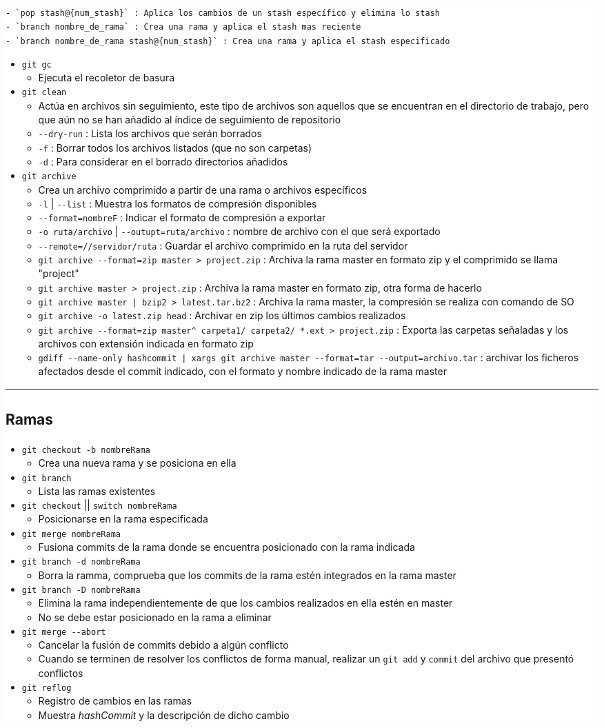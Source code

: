     - `pop stash@{num_stash}` : Aplica los cambios de un stash específico y elimina lo stash
    - `branch nombre_de_rama` : Crea una rama y aplica el stash mas reciente
    - `branch nombre_de_rama stash@{num_stash}` : Crea una rama y aplica el stash especificado
- `git gc`
    - Ejecuta el recoletor de basura
- `git clean`
    - Actúa en archivos sin seguimiento, este tipo de archivos son aquellos que se encuentran en el directorio de trabajo, pero que aún no se han añadido al índice de seguimiento de repositorio
    - `--dry-run` : Lista los archivos que serán borrados
    - `-f` : Borrar todos los archivos listados (que no son carpetas)
    - `-d` : Para considerar en el borrado directorios añadidos
- `git archive`
    - Crea un archivo comprimido a partir de una rama o archivos específicos
    - `-l` | `--list` : Muestra los formatos de compresión disponibles
    - `--format=nombreF` : Indicar el formato de compresión a exportar
    - `-o ruta/archivo` | `--outupt=ruta/archivo` : nombre de archivo con el que será exportado
    - `--remote=//servidor/ruta` : Guardar el archivo comprimido en la ruta del servidor
    - `git archive --format=zip master > project.zip` : Archiva la rama master en formato zip y el comprimido se llama "project"
    - `git archive master > project.zip` : Archiva la rama master en formato zip, otra forma de hacerlo
    - `git archive master | bzip2 > latest.tar.bz2` : Archiva la rama master, la compresión se realiza con comando de SO
    - `git archive -o latest.zip head` : Archivar en zip los últimos cambios realizados
    - `git archive --format=zip master^ carpeta1/ carpeta2/ *.ext > project.zip` : Exporta las carpetas señaladas y los archivos con extensión indicada en formato zip
    - `gdiff --name-only hashcommit | xargs git archive master --format=tar --output=archivo.tar` : archivar los ficheros afectados desde el commit indicado, con el formato y nombre indicado de la rama master

----------
## Ramas
- `git checkout -b nombreRama`
    - Crea una nueva rama y se posiciona en ella
- `git branch`
    - Lista las ramas existentes
- `git checkout` || `switch nombreRama`
    - Posicionarse en la rama especificada
- `git merge nombreRama`
    - Fusiona commits de la rama donde se encuentra posicionado con la rama indicada
- `git branch -d nombreRama`
    - Borra la ramma, comprueba que los commits de la rama estén integrados en la rama master
- `git branch -D nombreRama`
    - Elimina la rama independientemente de que los cambios realizados en ella estén en master
    - No se debe estar posicionado en la rama a eliminar
- `git merge --abort`
    - Cancelar la fusión de commits debido a algún conflicto
    - Cuando se terminen de resolver los conflictos de forma manual, realizar un `git add` y `commit` del archivo que presentó conflictos
- `git reflog`
    - Registro de cambios en las ramas
    - Muestra *hashCommit* y la descripción de dicho cambio
